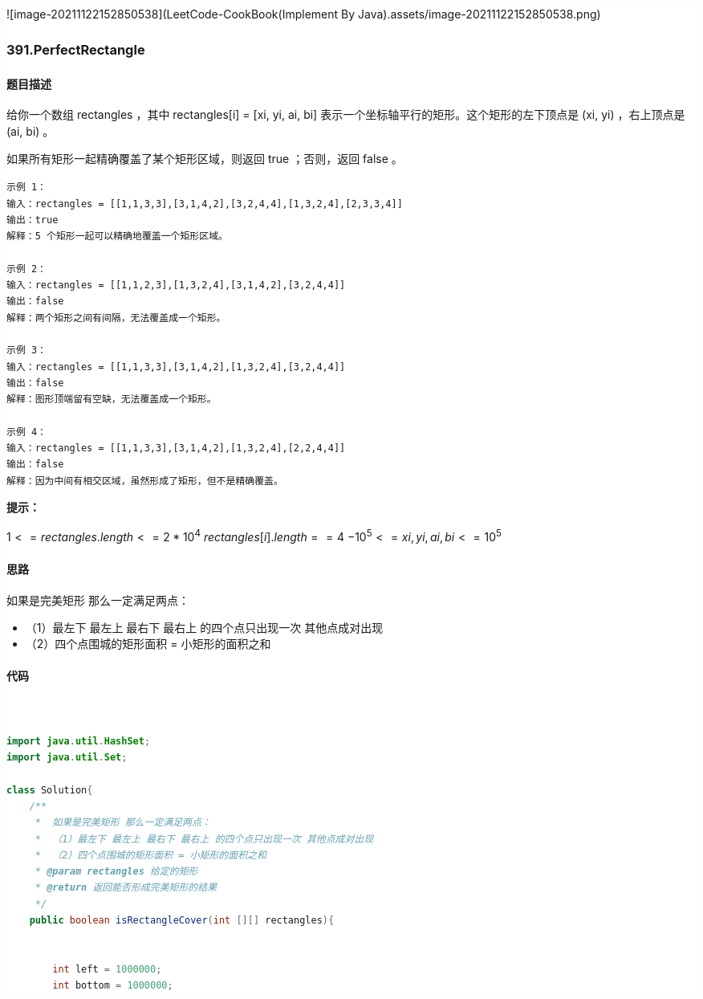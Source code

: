 ![image-20211122152850538](LeetCode-CookBook(Implement By Java).assets/image-20211122152850538.png)

### <span id="391">391.PerfectRectangle</span>

#### 题目描述

给你一个数组 rectangles ，其中 rectangles[i] = [xi, yi, ai, bi] 表示一个坐标轴平行的矩形。这个矩形的左下顶点是 (xi, yi) ，右上顶点是 (ai, bi) 。

如果所有矩形一起精确覆盖了某个矩形区域，则返回 true ；否则，返回 false 。

```
示例 1：
输入：rectangles = [[1,1,3,3],[3,1,4,2],[3,2,4,4],[1,3,2,4],[2,3,3,4]]
输出：true
解释：5 个矩形一起可以精确地覆盖一个矩形区域。 

示例 2：
输入：rectangles = [[1,1,2,3],[1,3,2,4],[3,1,4,2],[3,2,4,4]]
输出：false
解释：两个矩形之间有间隔，无法覆盖成一个矩形。

示例 3：
输入：rectangles = [[1,1,3,3],[3,1,4,2],[1,3,2,4],[3,2,4,4]]
输出：false
解释：图形顶端留有空缺，无法覆盖成一个矩形。

示例 4：
输入：rectangles = [[1,1,3,3],[3,1,4,2],[1,3,2,4],[2,2,4,4]]
输出：false
解释：因为中间有相交区域，虽然形成了矩形，但不是精确覆盖。
```

**提示：**

$1 <= rectangles.length <= 2 * 10^4$
$rectangles[i].length == 4$
$-10^5 <= xi, yi, ai, bi <= 10^5$

#### 思路

如果是完美矩形 那么一定满足两点：

* （1）最左下 最左上 最右下 最右上 的四个点只出现一次 其他点成对出现
* （2）四个点围城的矩形面积 = 小矩形的面积之和

#### 代码

```java


import java.util.HashSet;
import java.util.Set;

class Solution{
    /**
     *  如果是完美矩形 那么一定满足两点：
     *  （1）最左下 最左上 最右下 最右上 的四个点只出现一次 其他点成对出现
     *  （2）四个点围城的矩形面积 = 小矩形的面积之和
     * @param rectangles 给定的矩形
     * @return 返回能否形成完美矩形的结果
     */
    public boolean isRectangleCover(int [][] rectangles){


        int left = 1000000;
        int bottom = 1000000;
```